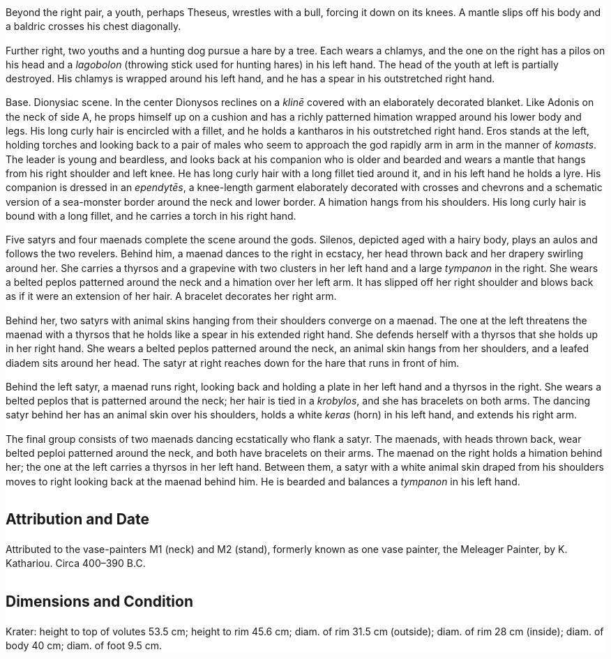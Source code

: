 Beyond the right pair, a youth, perhaps Theseus, wrestles with a bull, forcing it down on its knees. A mantle slips off his body and a baldric crosses his chest diagonally.

Further right, two youths and a hunting dog pursue a hare by a tree. Each wears a chlamys, and the one on the right has a pilos on his head and a *lagobolon* (throwing stick used for hunting hares) in his left hand. The head of the youth at left is partially destroyed. His chlamys is wrapped around his left hand, and he has a spear in his outstretched right hand.

Base. Dionysiac scene. In the center Dionysos reclines on a *klinē* covered with an elaborately decorated blanket. Like Adonis on the neck of side A, he props himself up on a cushion and has a richly patterned himation wrapped around his lower body and legs. His long curly hair is encircled with a fillet, and he holds a kantharos in his outstretched right hand. Eros stands at the left, holding torches and looking back to a pair of males who seem to approach the god rapidly arm in arm in the manner of *komasts*. The leader is young and beardless, and looks back at his companion who is older and bearded and wears a mantle that hangs from his right shoulder and left knee. He has long curly hair with a long fillet tied around it, and in his left hand he holds a lyre. His companion is dressed in an *ependytēs*, a knee-length garment elaborately decorated with crosses and chevrons and a schematic version of a sea-monster border around the neck and lower border. A himation hangs from his shoulders. His long curly hair is bound with a long fillet, and he carries a torch in his right hand.

Five satyrs and four maenads complete the scene around the gods. Silenos, depicted aged with a hairy body, plays an aulos and follows the two revelers. Behind him, a maenad dances to the right in ecstacy, her head thrown back and her drapery swirling around her. She carries a thyrsos and a grapevine with two clusters in her left hand and a large *tympanon* in the right. She wears a belted peplos patterned around the neck and a himation over her left arm. It has slipped off her right shoulder and blows back as if it were an extension of her hair. A bracelet decorates her right arm.

Behind her, two satyrs with animal skins hanging from their shoulders converge on a maenad. The one at the left threatens the maenad with a thyrsos that he holds like a spear in his extended right hand. She defends herself with a thyrsos that she holds up in her right hand. She wears a belted peplos patterned around the neck, an animal skin hangs from her shoulders, and a leafed diadem sits around her head. The satyr at right reaches down for the hare that runs in front of him.

Behind the left satyr, a maenad runs right, looking back and holding a plate in her left hand and a thyrsos in the right. She wears a belted peplos that is patterned around the neck; her hair is tied in a *krobylos*, and she has bracelets on both arms. The dancing satyr behind her has an animal skin over his shoulders, holds a white *keras* (horn) in his left hand, and extends his right arm.

The final group consists of two maenads dancing ecstatically who flank a satyr. The maenads, with heads thrown back, wear belted peploi patterned around the neck, and both have bracelets on their arms. The maenad on the right holds a himation behind her; the one at the left carries a thyrsos in her left hand. Between them, a satyr with a white animal skin draped from his shoulders moves to right looking back at the maenad behind him. He is bearded and balances a *tympanon* in his left hand.

## Attribution and Date

Attributed to the vase-painters M1 (neck) and M2 (stand), formerly known as one vase painter, the Meleager Painter, by K. Kathariou. Circa 400–390 B.C.

## Dimensions and Condition

Krater: height to top of volutes 53.5 cm; height to rim 45.6 cm; diam. of rim 31.5 cm (outside); diam. of rim 28 cm (inside); diam. of body 40 cm; diam. of foot 9.5 cm.
